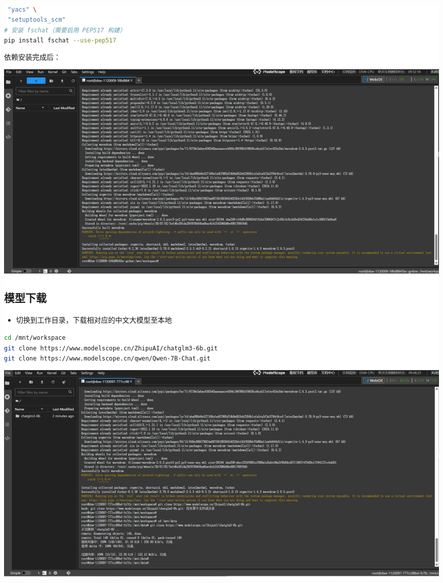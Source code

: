 ```bash
 "yacs" \
 "setuptools_scm"
# 安装 fschat（需要启用 PEP517 构建）
pip install fschat --use-pep517
```

依赖安装完成后：

![依赖下载完成](模型部署\依赖下载完成.png)

## 模型下载

* 切换到工作目录，下载相对应的中文大模型至本地

```bash
cd /mnt/workspace
git clone https://www.modelscope.cn/ZhipuAI/chatglm3-6b.git
git clone https://www.modelscope.cn/qwen/Qwen-7B-Chat.git
```

![智谱git克隆](模型部署\智谱git克隆.png)
